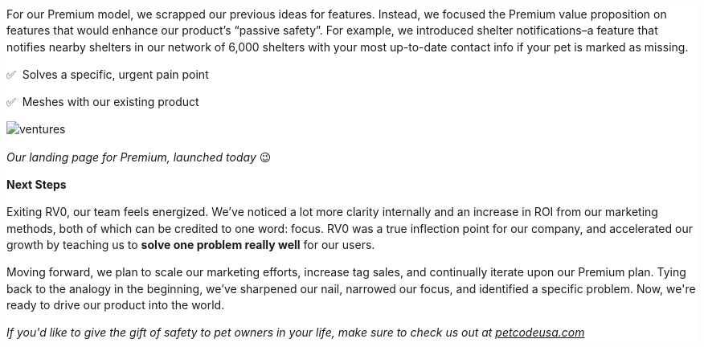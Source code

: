 For our Premium model, we scrapped our previous ideas for features. Instead, we focused the Premium value proposition on features that would enhance our product’s “passive safety”. For example, we introduced shelter notifications–a feature that notifies nearby shelters in our network of 6,000 shelters with your most up-to-date contact info if your pet is marked as missing.

✅ &nbsp;Solves a specific, urgent pain point

✅ &nbsp;Meshes with our existing product

<img src="https://blog.repl.it/images/petcode/Premium1.png" alt="ventures" width="100%" style="width:100%"/>

*Our landing page for Premium, launched today* 😉



**Next Steps**

Exiting RV0, our team feels energized. We’ve noticed a lot more clarity internally and an increase in ROI from our marketing methods, both of which can be credited to one word: focus. RV0 was a true inflection point for our company, and accelerated our growth by teaching us to **solve one problem really well** for our users.

Moving forward, we plan to scale our marketing efforts, increase tag sales, and continually iterate upon our Premium plan. Tying back to the analogy in the beginning, we’ve sharpened our nail, narrowed our focus, and identified a specific problem. Now, we're ready to drive our product into the world.

*If you'd like to give the gift of safety to pet owners in your life, make sure to check us out at [petcodeusa.com](https://petcodeusa.com)*
